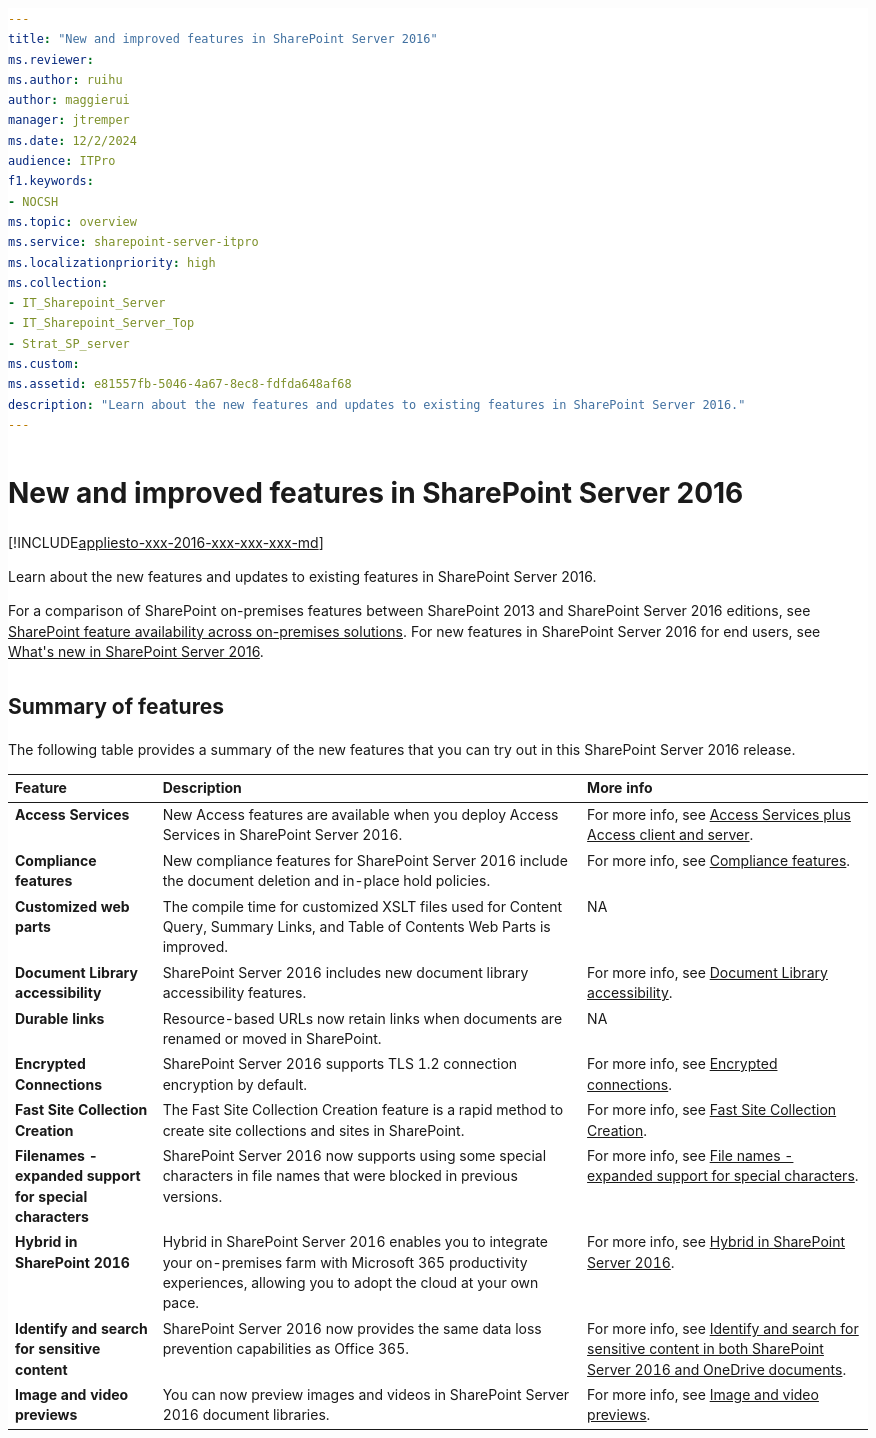 ```yaml
---
title: "New and improved features in SharePoint Server 2016"
ms.reviewer: 
ms.author: ruihu
author: maggierui
manager: jtremper
ms.date: 12/2/2024
audience: ITPro
f1.keywords:
- NOCSH
ms.topic: overview
ms.service: sharepoint-server-itpro
ms.localizationpriority: high
ms.collection:
- IT_Sharepoint_Server
- IT_Sharepoint_Server_Top
- Strat_SP_server
ms.custom: 
ms.assetid: e81557fb-5046-4a67-8ec8-fdfda648af68
description: "Learn about the new features and updates to existing features in SharePoint Server 2016."
---
```


# New and improved features in SharePoint Server 2016

[!INCLUDE[appliesto-xxx-2016-xxx-xxx-xxx-md](../includes/appliesto-xxx-2016-xxx-xxx-xxx-md.md)]

Learn about the new features and updates to existing features in SharePoint Server 2016.
  
For a comparison of SharePoint on-premises features between SharePoint 2013 and SharePoint Server 2016 editions, see [SharePoint feature availability across on-premises solutions](/office365/servicedescriptions/sharepoint-online-service-description/sharepoint-online-service-description). For new features in SharePoint Server 2016 for end users, see [What's new in SharePoint Server 2016](https://support.office.com/article/089369b5-c3d4-4551-8bed-22b2548abd3b).
  
## Summary of features

The following table provides a summary of the new features that you can try out in this SharePoint Server 2016 release.
  
|**Feature**|**Description**|**More info**|
|:-----|:-----|:-----|
|**Access Services** <br/> |New Access features are available when you deploy Access Services in SharePoint Server 2016.  <br/> |For more info, see [Access Services plus Access client and server](#access).  <br/> |
|**Compliance features** <br/> |New compliance features for SharePoint Server 2016 include the document deletion and in-place hold policies.  <br/> |For more info, see [Compliance features](#compliance).  <br/> |
|**Customized web parts** <br/> |The compile time for customized XSLT files used for Content Query, Summary Links, and Table of Contents Web Parts is improved.  <br/> |NA  <br/> |
|**Document Library accessibility** <br/> |SharePoint Server 2016 includes new document library accessibility features.  <br/> |For more info, see [Document Library accessibility](#doclib).  <br/> |
|**Durable links** <br/> |Resource-based URLs now retain links when documents are renamed or moved in SharePoint.  <br/> |NA  <br/> |
|**Encrypted Connections** <br/> |SharePoint Server 2016 supports TLS 1.2 connection encryption by default.  <br/> |For more info, see [Encrypted connections](#encrypted).  <br/> |
|**Fast Site Collection Creation** <br/> |The Fast Site Collection Creation feature is a rapid method to create site collections and sites in SharePoint.  <br/> |For more info, see [Fast Site Collection Creation](#FSCC).  <br/> |
|**Filenames - expanded support for special characters** <br/> |SharePoint Server 2016 now supports using some special characters in file names that were blocked in previous versions.  <br/> |For more info, see [File names - expanded support for special characters](#file).  <br/> |
|**Hybrid in SharePoint 2016** <br/> |Hybrid in SharePoint Server 2016 enables you to integrate your on-premises farm with Microsoft 365 productivity experiences, allowing you to adopt the cloud at your own pace.  <br/> |For more info, see [Hybrid in SharePoint Server 2016](#hybrid).  <br/> |
|**Identify and search for sensitive content** <br/> |SharePoint Server 2016 now provides the same data loss prevention capabilities as Office 365.  <br/> |For more info, see [Identify and search for sensitive content in both SharePoint Server 2016 and OneDrive documents](#sensitive).  <br/> |
|**Image and video previews** <br/> |You can now preview images and videos in SharePoint Server 2016 document libraries.  <br/> |For more info, see [Image and video previews](#preview).  <br/> |